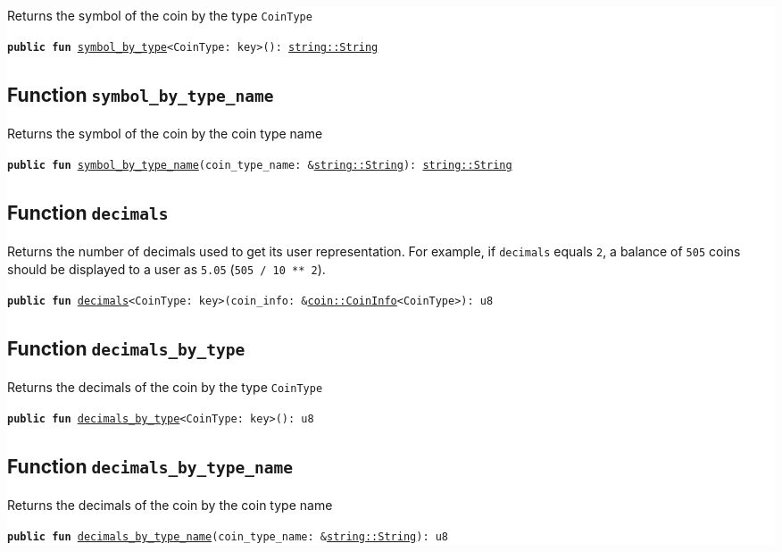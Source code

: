 Returns the symbol of the coin by the type <code>CoinType</code>


<pre><code><b>public</b> <b>fun</b> <a href="coin.md#0x3_coin_symbol_by_type">symbol_by_type</a>&lt;CoinType: key&gt;(): <a href="_String">string::String</a>
</code></pre>



<a name="0x3_coin_symbol_by_type_name"></a>

## Function `symbol_by_type_name`

Returns the symbol of the coin by the coin type name


<pre><code><b>public</b> <b>fun</b> <a href="coin.md#0x3_coin_symbol_by_type_name">symbol_by_type_name</a>(coin_type_name: &<a href="_String">string::String</a>): <a href="_String">string::String</a>
</code></pre>



<a name="0x3_coin_decimals"></a>

## Function `decimals`

Returns the number of decimals used to get its user representation.
For example, if <code>decimals</code> equals <code>2</code>, a balance of <code>505</code> coins should
be displayed to a user as <code>5.05</code> (<code>505 / 10 ** 2</code>).


<pre><code><b>public</b> <b>fun</b> <a href="coin.md#0x3_coin_decimals">decimals</a>&lt;CoinType: key&gt;(coin_info: &<a href="coin.md#0x3_coin_CoinInfo">coin::CoinInfo</a>&lt;CoinType&gt;): u8
</code></pre>



<a name="0x3_coin_decimals_by_type"></a>

## Function `decimals_by_type`

Returns the decimals of the coin by the type <code>CoinType</code>


<pre><code><b>public</b> <b>fun</b> <a href="coin.md#0x3_coin_decimals_by_type">decimals_by_type</a>&lt;CoinType: key&gt;(): u8
</code></pre>



<a name="0x3_coin_decimals_by_type_name"></a>

## Function `decimals_by_type_name`

Returns the decimals of the coin by the coin type name


<pre><code><b>public</b> <b>fun</b> <a href="coin.md#0x3_coin_decimals_by_type_name">decimals_by_type_name</a>(coin_type_name: &<a href="_String">string::String</a>): u8
</code></pre>
